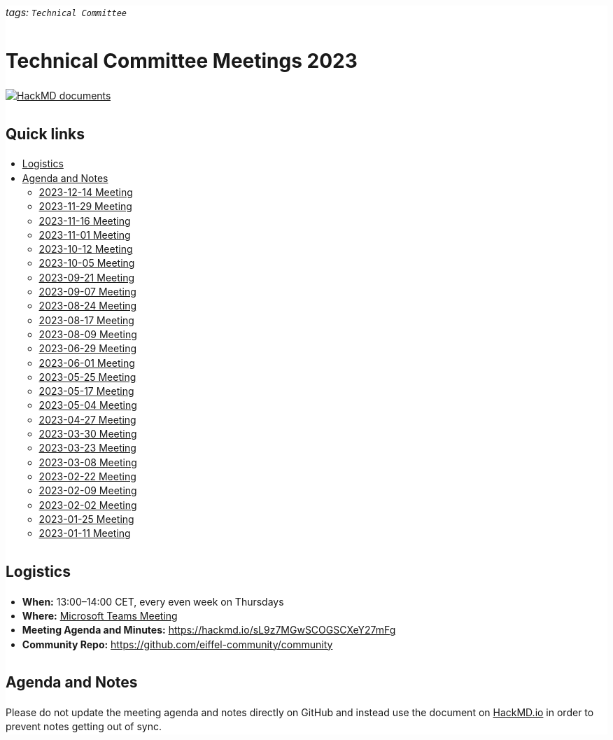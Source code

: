 ###### tags: `Technical Committee`

# Technical Committee Meetings 2023

[![HackMD documents](https://hackmd.io/badge.svg)](https://hackmd.io/03BGtiW8Qyeqq5Q52BvrMw)

## Quick links

* [Logistics](#logistics)
* [Agenda and Notes](#agenda-and-notes)
    * [2023-12-14 Meeting](#December-14-2023)
    * [2023-11-29 Meeting](#November-29-2023)
    * [2023-11-16 Meeting](#November-16-2023)
    * [2023-11-01 Meeting](#November-1-2023)
    * [2023-10-12 Meeting](#October-12-2023)
    * [2023-10-05 Meeting](#October-5-2023)
    * [2023-09-21 Meeting](#September-21-2023)
    * [2023-09-07 Meeting](#September-7-2023)
    * [2023-08-24 Meeting](#August-24-2023)
    * [2023-08-17 Meeting](#August-17-2023)
    * [2023-08-09 Meeting](#August-9-2023)
    * [2023-06-29 Meeting](#June-29-2023)
    * [2023-06-01 Meeting](#June-1-2023)
    * [2023-05-25 Meeting](#May-25-2023)
    * [2023-05-17 Meeting](#May-17-2023)
    * [2023-05-04 Meeting](#May-4-2023)
    * [2023-04-27 Meeting](#April-27-2023)
    * [2023-03-30 Meeting](#March-30-2023)
    * [2023-03-23 Meeting](#March-23-2023)
    * [2023-03-08 Meeting](#March-8-2023)
    * [2023-02-22 Meeting](#February-22-2023)
    * [2023-02-09 Meeting](#February-09-2023)
    * [2023-02-02 Meeting](#February-02-2023)
    * [2023-01-25 Meeting](#January-25-2023)
    * [2023-01-11 Meeting](#January-11-2023)

## Logistics

* **When:** 13:00–14:00 CET, every even week on Thursdays
* **Where:** [Microsoft Teams Meeting](https://teams.microsoft.com/l/meetup-join/19%3ameeting_OTc1NDIzNTUtYzJiMy00OThiLTkwZDUtYTdkODVhOGNjYzI3%40thread.v2/0?context=%7b%22Tid%22%3a%2292e84ceb-fbfd-47ab-be52-080c6b87953f%22%2c%22Oid%22%3a%2249725723-aa8c-4dcf-b9d0-b974e8a25702%22%7d)
* **Meeting Agenda and Minutes:** https://hackmd.io/sL9z7MGwSCOGSCXeY27mFg
* **Community Repo:** https://github.com/eiffel-community/community

## Agenda and Notes

Please do not update the meeting agenda and notes directly on GitHub and instead use the document on [HackMD.io](https://hackmd.io/03BGtiW8Qyeqq5Q52BvrMw) in order to prevent notes getting out of sync.
